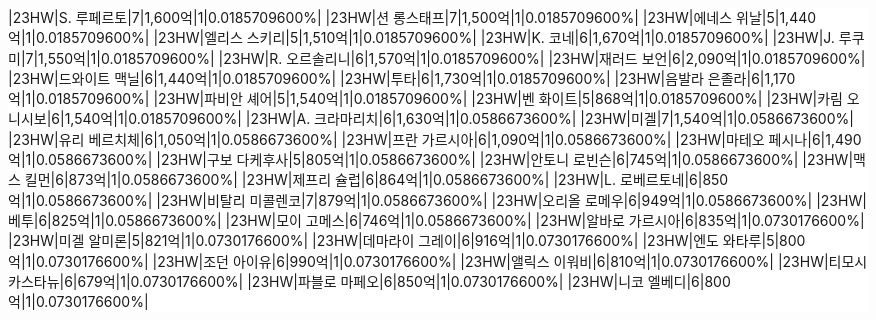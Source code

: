 |23HW|S. 루페르토|7|1,600억|1|0.0185709600%|
|23HW|션 롱스태프|7|1,500억|1|0.0185709600%|
|23HW|에네스 위날|5|1,440억|1|0.0185709600%|
|23HW|엘리스 스키리|5|1,510억|1|0.0185709600%|
|23HW|K. 코네|6|1,670억|1|0.0185709600%|
|23HW|J. 루쿠미|7|1,550억|1|0.0185709600%|
|23HW|R. 오르솔리니|6|1,570억|1|0.0185709600%|
|23HW|재러드 보언|6|2,090억|1|0.0185709600%|
|23HW|드와이트 맥닐|6|1,440억|1|0.0185709600%|
|23HW|투타|6|1,730억|1|0.0185709600%|
|23HW|음발라 은졸라|6|1,170억|1|0.0185709600%|
|23HW|파비안 셰어|5|1,540억|1|0.0185709600%|
|23HW|벤 화이트|5|868억|1|0.0185709600%|
|23HW|카림 오니시보|6|1,540억|1|0.0185709600%|
|23HW|A. 크라마리치|6|1,630억|1|0.0586673600%|
|23HW|미겔|7|1,540억|1|0.0586673600%|
|23HW|유리 베르치체|6|1,050억|1|0.0586673600%|
|23HW|프란 가르시아|6|1,090억|1|0.0586673600%|
|23HW|마테오 페시나|6|1,490억|1|0.0586673600%|
|23HW|구보 다케후사|5|805억|1|0.0586673600%|
|23HW|안토니 로빈슨|6|745억|1|0.0586673600%|
|23HW|맥스 킬먼|6|873억|1|0.0586673600%|
|23HW|제프리 슐럽|6|864억|1|0.0586673600%|
|23HW|L. 로베르토네|6|850억|1|0.0586673600%|
|23HW|비탈리 미콜렌코|7|879억|1|0.0586673600%|
|23HW|오리올 로메우|6|949억|1|0.0586673600%|
|23HW|베투|6|825억|1|0.0586673600%|
|23HW|모이 고메스|6|746억|1|0.0586673600%|
|23HW|알바로 가르시아|6|835억|1|0.0730176600%|
|23HW|미겔 알미론|5|821억|1|0.0730176600%|
|23HW|데마라이 그레이|6|916억|1|0.0730176600%|
|23HW|엔도 와타루|5|800억|1|0.0730176600%|
|23HW|조던 아이유|6|990억|1|0.0730176600%|
|23HW|앨릭스 이워비|6|810억|1|0.0730176600%|
|23HW|티모시 카스타뉴|6|679억|1|0.0730176600%|
|23HW|파블로 마페오|6|850억|1|0.0730176600%|
|23HW|니코 엘베디|6|800억|1|0.0730176600%|